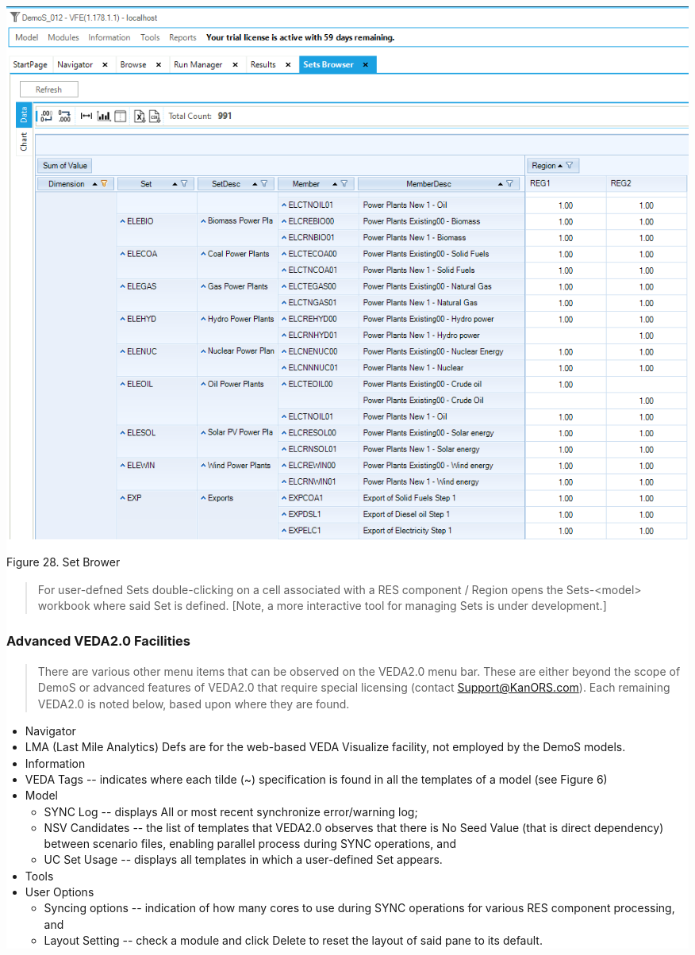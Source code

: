 ![](assets/image55.png)

Figure 28. Set Brower

> For user-defned Sets double-clicking on a cell associated with a RES component / Region opens the Sets-\<model\> workbook where said Set is defined. \[Note, a more interactive tool for managing Sets is under development.\]

### Advanced VEDA2.0 Facilities

> There are various other menu items that can be observed on the VEDA2.0 menu bar. These are either beyond the scope of DemoS or advanced features of VEDA2.0 that require special licensing (contact <Support@KanORS.com>). Each remaining VEDA2.0 is noted below, based upon where they are found.

- Navigator
- LMA (Last Mile Analytics) Defs are for the web-based VEDA Visualize facility, not employed by the DemoS models.
- Information
- VEDA Tags -- indicates where each tilde (\~) specification is found in all the templates of a model (see Figure 6)
- Model
  - SYNC Log -- displays All or most recent synchronize error/warning log;
  - NSV Candidates -- the list of templates that VEDA2.0 observes that there is No Seed Value (that is direct dependency) between scenario files, enabling parallel process during SYNC operations, and
  - UC Set Usage -- displays all templates in which a user-defined Set appears.
- Tools
- User Options
  - Syncing options -- indication of how many cores to use during SYNC operations for various RES component processing, and
  - Layout Setting -- check a module and click Delete to reset the layout of said pane to its default.